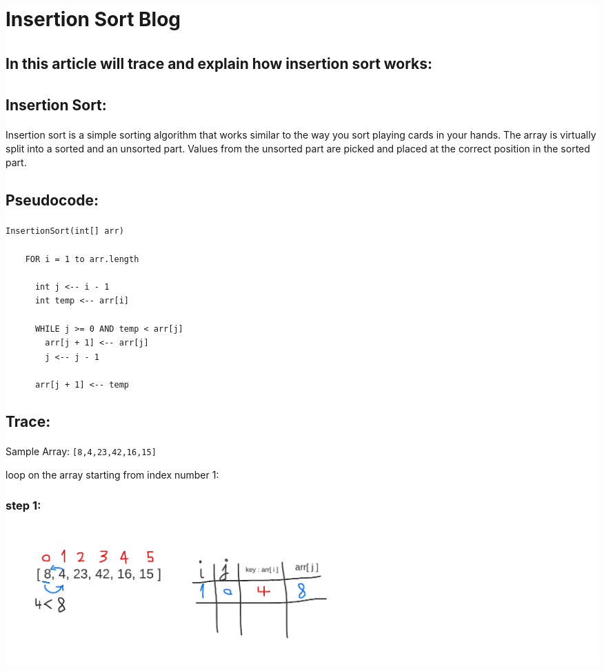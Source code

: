 # Insertion Sort Blog

## In this article will trace and explain how insertion sort works:

## Insertion Sort: 

Insertion sort is a simple sorting algorithm that works similar to the way you sort playing cards in your hands. The array is virtually split into a sorted and an unsorted part. Values from the unsorted part are picked and placed at the correct position in the sorted part.


## Pseudocode:
```
InsertionSort(int[] arr)
  
    FOR i = 1 to arr.length
    
      int j <-- i - 1
      int temp <-- arr[i]
      
      WHILE j >= 0 AND temp < arr[j]
        arr[j + 1] <-- arr[j]
        j <-- j - 1
        
      arr[j + 1] <-- temp
```

## Trace:

Sample Array: `[8,4,23,42,16,15]`

loop on the array starting from index number 1:

### step 1:

<img src="assets/step1.png" alt="step1" width="500" hight="300">

